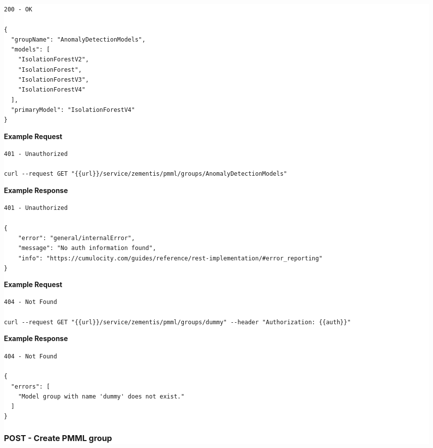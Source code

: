 ```
200 - OK

{
  "groupName": "AnomalyDetectionModels",
  "models": [
    "IsolationForestV2",
    "IsolationForest",
    "IsolationForestV3",
    "IsolationForestV4"
  ],
  "primaryModel": "IsolationForestV4"
}
```

**Example Request**

```
401 - Unauthorized

curl --request GET "{{url}}/service/zementis/pmml/groups/AnomalyDetectionModels"
```

**Example Response**

```
401 - Unauthorized

{
    "error": "general/internalError",
    "message": "No auth information found",
    "info": "https://cumulocity.com/guides/reference/rest-implementation/#error_reporting"
}
```

**Example Request**

```
404 - Not Found

curl --request GET "{{url}}/service/zementis/pmml/groups/dummy" --header "Authorization: {{auth}}"
```

**Example Response**

```
404 - Not Found

{
  "errors": [
    "Model group with name 'dummy' does not exist."
  ]
}
```

### POST - Create PMML group
